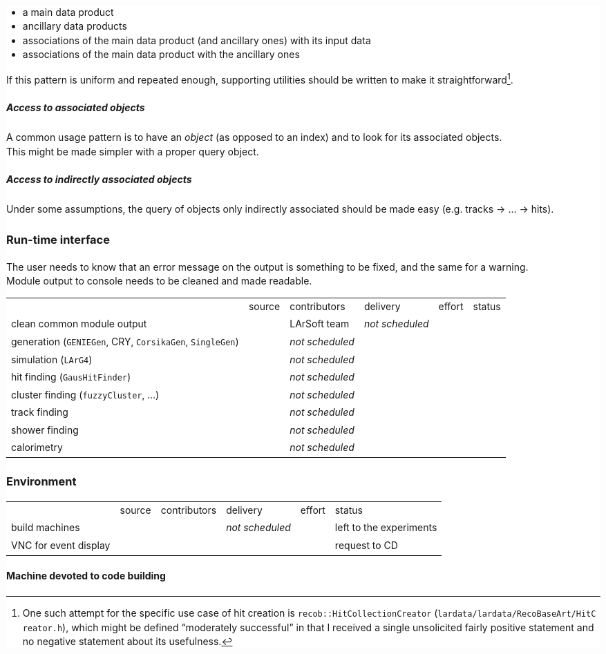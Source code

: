 -   a main data product
-   ancillary data products
-   associations of the main data product (and ancillary ones) with its input data
-   associations of the main data product with the ancillary ones

If this pattern is uniform and repeated enough, supporting utilities should be written to make it straightforward[^2].

##### Access to associated objects

A common usage pattern is to have an *object* (as opposed to an index) and to look for its associated objects.  
This might be made simpler with a proper query object.

##### Access to indirectly associated objects

Under some assumptions, the query of objects only indirectly associated should be made easy (e.g. tracks -\> … -\> hits).

### Run-time interface

The user needs to know that an error message on the output is something to be fixed, and the same for a warning.  
Module output to console needs to be cleaned and made readable.

|                                                         |        |                 |                 |        |        |
|---------------------------------------------------------|--------|-----------------|-----------------|--------|--------|
|                                                         | source | contributors    | delivery        | effort | status |
| clean common module output                              |        | LArSoft team    | *not scheduled* |        |        |
| generation (`GENIEGen`, CRY, `CorsikaGen`, `SingleGen`) |        | *not scheduled* |                 |        |        |
| simulation (`LArG4`)                                    |        | *not scheduled* |                 |        |        |
| hit finding (`GausHitFinder`)                           |        | *not scheduled* |                 |        |        |
| cluster finding (`fuzzyCluster`, …)                     |        | *not scheduled* |                 |        |        |
| track finding                                           |        | *not scheduled* |                 |        |        |
| shower finding                                          |        | *not scheduled* |                 |        |        |
| calorimetry                                             |        | *not scheduled* |                 |        |        |

### Environment

|                       |        |              |                 |        |                         |
|-----------------------|--------|--------------|-----------------|--------|-------------------------|
|                       | source | contributors | delivery        | effort | status                  |
| build machines        |        |              | *not scheduled* |        | left to the experiments |
| VNC for event display |        |              |                 |        | request to CD           |

#### Machine devoted to code building


[^1]: One such attempt for the specific use case of hit creation is `recob::HitCollectionCreator` (`lardata/lardata/RecoBaseArt/HitCreator.h`), which might be defined “moderately successful” in that I received a single unsolicited fairly positive statement and no negative statement about its usefulness.
[^2]: One such attempt for the specific use case of hit creation is `recob::HitCollectionCreator` (`lardata/lardata/RecoBaseArt/HitCreator.h`), which might be defined “moderately successful” in that I received a single unsolicited fairly positive statement and no negative statement about its usefulness.